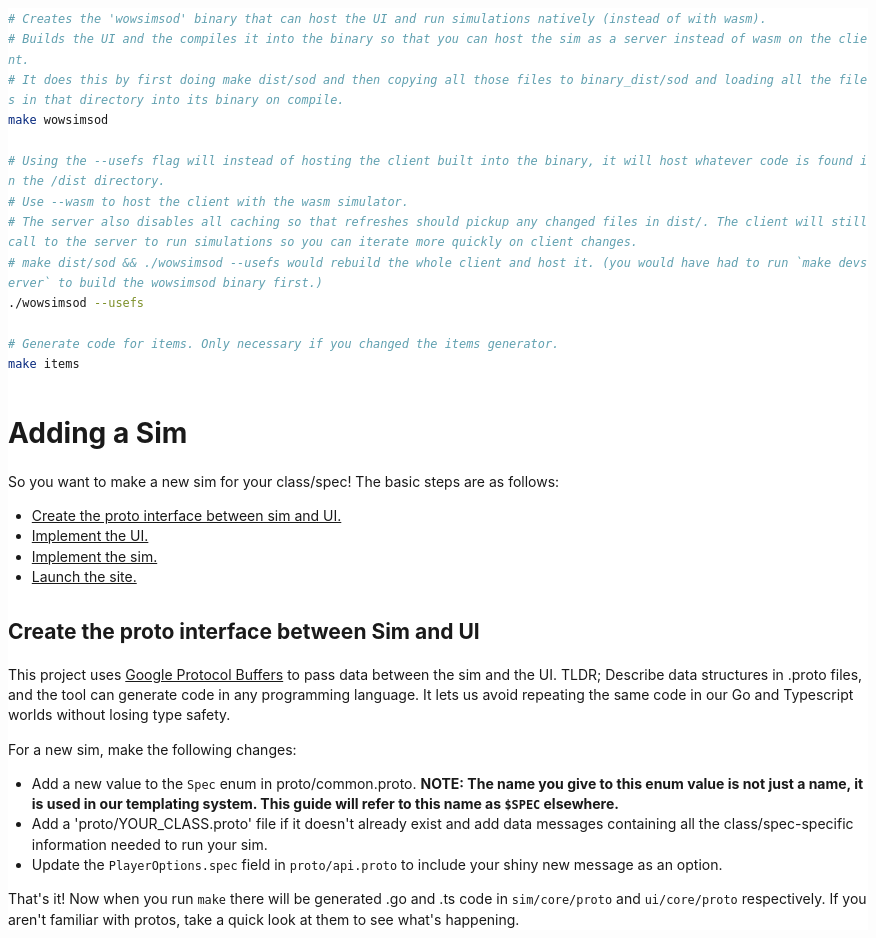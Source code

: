 ```sh
# Creates the 'wowsimsod' binary that can host the UI and run simulations natively (instead of with wasm).
# Builds the UI and the compiles it into the binary so that you can host the sim as a server instead of wasm on the client.
# It does this by first doing make dist/sod and then copying all those files to binary_dist/sod and loading all the files in that directory into its binary on compile.
make wowsimsod

# Using the --usefs flag will instead of hosting the client built into the binary, it will host whatever code is found in the /dist directory.
# Use --wasm to host the client with the wasm simulator.
# The server also disables all caching so that refreshes should pickup any changed files in dist/. The client will still call to the server to run simulations so you can iterate more quickly on client changes.
# make dist/sod && ./wowsimsod --usefs would rebuild the whole client and host it. (you would have had to run `make devserver` to build the wowsimsod binary first.)
./wowsimsod --usefs

# Generate code for items. Only necessary if you changed the items generator.
make items
```

# Adding a Sim
So you want to make a new sim for your class/spec! The basic steps are as follows:
 - [Create the proto interface between sim and UI.](#create-the-proto-interface-between-sim-and-ui)
 - [Implement the UI.](#implement-the-ui)
 - [Implement the sim.](#implement-the-sim)
 - [Launch the site.](#launch-the-site)


## Create the proto interface between Sim and UI
This project uses [Google Protocol Buffers](https://developers.google.com/protocol-buffers/docs/gotutorial "https://developers.google.com/protocol-buffers/docs/gotutorial") to pass data between the sim and the UI. TLDR; Describe data structures in .proto files, and the tool can generate code in any programming language. It lets us avoid repeating the same code in our Go and Typescript worlds without losing type safety.

For a new sim, make the following changes:
  - Add a new value to the `Spec` enum in proto/common.proto. __NOTE: The name you give to this enum value is not just a name, it is used in our templating system. This guide will refer to this name as `$SPEC` elsewhere.__
  - Add a 'proto/YOUR_CLASS.proto' file if it doesn't already exist and add data messages containing all the class/spec-specific information needed to run your sim.
  - Update the `PlayerOptions.spec` field in `proto/api.proto` to include your shiny new message as an option.

That's it! Now when you run `make` there will be generated .go and .ts code in `sim/core/proto` and `ui/core/proto` respectively. If you aren't familiar with protos, take a quick look at them to see what's happening.
